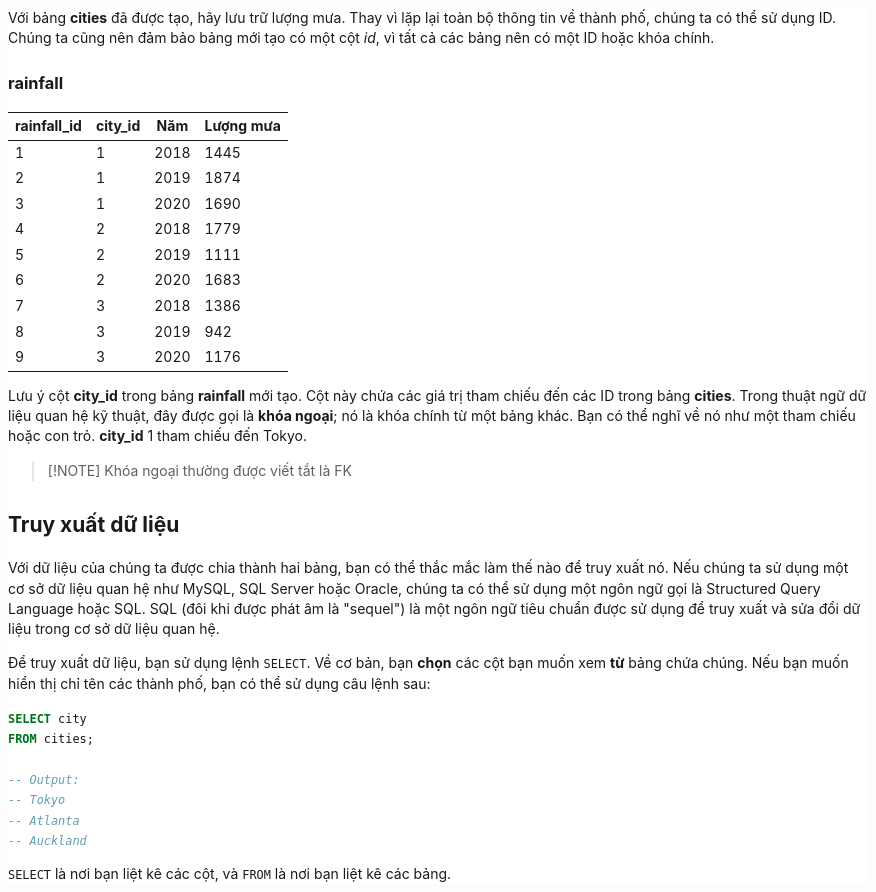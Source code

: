 Với bảng **cities** đã được tạo, hãy lưu trữ lượng mưa. Thay vì lặp lại toàn bộ thông tin về thành phố, chúng ta có thể sử dụng ID. Chúng ta cũng nên đảm bảo bảng mới tạo có một cột *id*, vì tất cả các bảng nên có một ID hoặc khóa chính.

### rainfall

| rainfall_id | city_id | Năm  | Lượng mưa |
| ----------- | ------- | ---- | --------- |
| 1           | 1       | 2018 | 1445      |
| 2           | 1       | 2019 | 1874      |
| 3           | 1       | 2020 | 1690      |
| 4           | 2       | 2018 | 1779      |
| 5           | 2       | 2019 | 1111      |
| 6           | 2       | 2020 | 1683      |
| 7           | 3       | 2018 | 1386      |
| 8           | 3       | 2019 | 942       |
| 9           | 3       | 2020 | 1176      |

Lưu ý cột **city_id** trong bảng **rainfall** mới tạo. Cột này chứa các giá trị tham chiếu đến các ID trong bảng **cities**. Trong thuật ngữ dữ liệu quan hệ kỹ thuật, đây được gọi là **khóa ngoại**; nó là khóa chính từ một bảng khác. Bạn có thể nghĩ về nó như một tham chiếu hoặc con trỏ. **city_id** 1 tham chiếu đến Tokyo.

> [!NOTE] Khóa ngoại thường được viết tắt là FK

## Truy xuất dữ liệu

Với dữ liệu của chúng ta được chia thành hai bảng, bạn có thể thắc mắc làm thế nào để truy xuất nó. Nếu chúng ta sử dụng một cơ sở dữ liệu quan hệ như MySQL, SQL Server hoặc Oracle, chúng ta có thể sử dụng một ngôn ngữ gọi là Structured Query Language hoặc SQL. SQL (đôi khi được phát âm là "sequel") là một ngôn ngữ tiêu chuẩn được sử dụng để truy xuất và sửa đổi dữ liệu trong cơ sở dữ liệu quan hệ.

Để truy xuất dữ liệu, bạn sử dụng lệnh `SELECT`. Về cơ bản, bạn **chọn** các cột bạn muốn xem **từ** bảng chứa chúng. Nếu bạn muốn hiển thị chỉ tên các thành phố, bạn có thể sử dụng câu lệnh sau:

```sql
SELECT city
FROM cities;

-- Output:
-- Tokyo
-- Atlanta
-- Auckland
```

`SELECT` là nơi bạn liệt kê các cột, và `FROM` là nơi bạn liệt kê các bảng.
